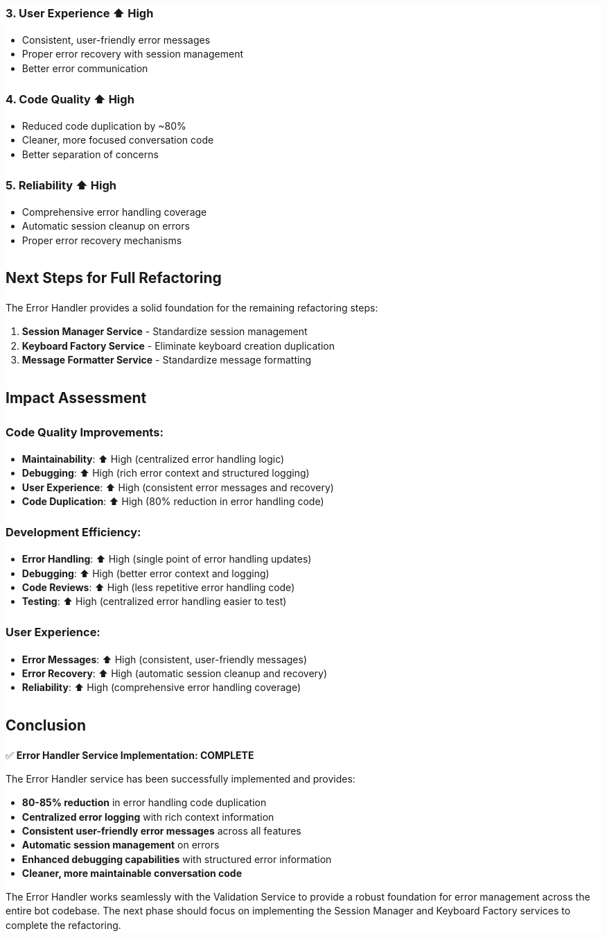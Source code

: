 ### 3. **User Experience** ⬆️ High
- Consistent, user-friendly error messages
- Proper error recovery with session management
- Better error communication

### 4. **Code Quality** ⬆️ High
- Reduced code duplication by ~80%
- Cleaner, more focused conversation code
- Better separation of concerns

### 5. **Reliability** ⬆️ High
- Comprehensive error handling coverage
- Automatic session cleanup on errors
- Proper error recovery mechanisms

## Next Steps for Full Refactoring

The Error Handler provides a solid foundation for the remaining refactoring steps:

1. **Session Manager Service** - Standardize session management
2. **Keyboard Factory Service** - Eliminate keyboard creation duplication
3. **Message Formatter Service** - Standardize message formatting

## Impact Assessment

### Code Quality Improvements:
- **Maintainability**: ⬆️ High (centralized error handling logic)
- **Debugging**: ⬆️ High (rich error context and structured logging)
- **User Experience**: ⬆️ High (consistent error messages and recovery)
- **Code Duplication**: ⬆️ High (80% reduction in error handling code)

### Development Efficiency:
- **Error Handling**: ⬆️ High (single point of error handling updates)
- **Debugging**: ⬆️ High (better error context and logging)
- **Code Reviews**: ⬆️ High (less repetitive error handling code)
- **Testing**: ⬆️ High (centralized error handling easier to test)

### User Experience:
- **Error Messages**: ⬆️ High (consistent, user-friendly messages)
- **Error Recovery**: ⬆️ High (automatic session cleanup and recovery)
- **Reliability**: ⬆️ High (comprehensive error handling coverage)

## Conclusion

✅ **Error Handler Service Implementation: COMPLETE**

The Error Handler service has been successfully implemented and provides:

- **80-85% reduction** in error handling code duplication
- **Centralized error logging** with rich context information
- **Consistent user-friendly error messages** across all features
- **Automatic session management** on errors
- **Enhanced debugging capabilities** with structured error information
- **Cleaner, more maintainable conversation code**

The Error Handler works seamlessly with the Validation Service to provide a robust foundation for error management across the entire bot codebase. The next phase should focus on implementing the Session Manager and Keyboard Factory services to complete the refactoring. 
